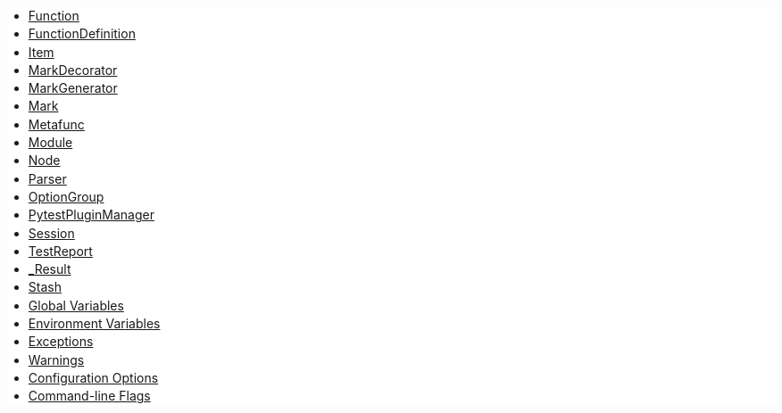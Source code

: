    - [Function](https://docs.pytest.org/en/latest/reference/reference.html#function)
   - [FunctionDefinition](https://docs.pytest.org/en/latest/reference/reference.html#functiondefinition)
   - [Item](https://docs.pytest.org/en/latest/reference/reference.html#item)
   - [MarkDecorator](https://docs.pytest.org/en/latest/reference/reference.html#markdecorator)
   - [MarkGenerator](https://docs.pytest.org/en/latest/reference/reference.html#markgenerator)
   - [Mark](https://docs.pytest.org/en/latest/reference/reference.html#mark)
   - [Metafunc](https://docs.pytest.org/en/latest/reference/reference.html#metafunc)
   - [Module](https://docs.pytest.org/en/latest/reference/reference.html#module)
   - [Node](https://docs.pytest.org/en/latest/reference/reference.html#node)
   - [Parser](https://docs.pytest.org/en/latest/reference/reference.html#parser)
   - [OptionGroup](https://docs.pytest.org/en/latest/reference/reference.html#optiongroup)
   - [PytestPluginManager](https://docs.pytest.org/en/latest/reference/reference.html#pytestpluginmanager)
   - [Session](https://docs.pytest.org/en/latest/reference/reference.html#session)
   - [TestReport](https://docs.pytest.org/en/latest/reference/reference.html#testreport)
   - [_Result](https://docs.pytest.org/en/latest/reference/reference.html#result)
   - [Stash](https://docs.pytest.org/en/latest/reference/reference.html#stash)
- [Global Variables](https://docs.pytest.org/en/latest/reference/reference.html#global-variables)
- [Environment Variables](https://docs.pytest.org/en/latest/reference/reference.html#environment-variables)
- [Exceptions](https://docs.pytest.org/en/latest/reference/reference.html#exceptions)
- [Warnings](https://docs.pytest.org/en/latest/reference/reference.html#warnings)
- [Configuration Options](https://docs.pytest.org/en/latest/reference/reference.html#configuration-options)
- [Command-line Flags](https://docs.pytest.org/en/latest/reference/reference.html#command-line-flags)
